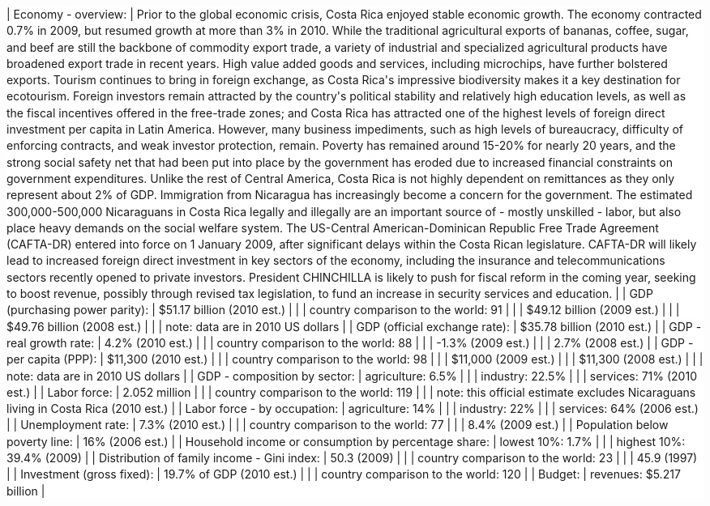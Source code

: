 | Economy - overview: | Prior to the global economic crisis, Costa Rica enjoyed stable economic growth. The economy contracted 0.7% in 2009, but resumed growth at more than 3% in 2010. While the traditional agricultural exports of bananas, coffee, sugar, and beef are still the backbone of commodity export trade, a variety of industrial and specialized agricultural products have broadened export trade in recent years. High value added goods and services, including microchips, have further bolstered exports. Tourism continues to bring in foreign exchange, as Costa Rica's impressive biodiversity makes it a key destination for ecotourism. Foreign investors remain attracted by the country's political stability and relatively high education levels, as well as the fiscal incentives offered in the free-trade zones; and Costa Rica has attracted one of the highest levels of foreign direct investment per capita in Latin America. However, many business impediments, such as high levels of bureaucracy, difficulty of enforcing contracts, and weak investor protection, remain. Poverty has remained around 15-20% for nearly 20 years, and the strong social safety net that had been put into place by the government has eroded due to increased financial constraints on government expenditures. Unlike the rest of Central America, Costa Rica is not highly dependent on remittances as they only represent about 2% of GDP. Immigration from Nicaragua has increasingly become a concern for the government. The estimated 300,000-500,000 Nicaraguans in Costa Rica legally and illegally are an important source of - mostly unskilled - labor, but also place heavy demands on the social welfare system. The US-Central American-Dominican Republic Free Trade Agreement (CAFTA-DR) entered into force on 1 January 2009, after significant delays within the Costa Rican legislature. CAFTA-DR will likely lead to increased foreign direct investment in key sectors of the economy, including the insurance and telecommunications sectors recently opened to private investors. President CHINCHILLA is likely to push for fiscal reform in the coming year, seeking to boost revenue, possibly through revised tax legislation, to fund an increase in security services and education. |
| GDP (purchasing power parity): | $51.17 billion (2010 est.) |
| | country comparison to the world: 91 |
| | $49.12 billion (2009 est.) |
| | $49.76 billion (2008 est.) |
| | note: data are in 2010 US dollars |
| GDP (official exchange rate): | $35.78 billion (2010 est.) |
| GDP - real growth rate: | 4.2% (2010 est.) |
| | country comparison to the world: 88 |
| | -1.3% (2009 est.) |
| | 2.7% (2008 est.) |
| GDP - per capita (PPP): | $11,300 (2010 est.) |
| | country comparison to the world: 98 |
| | $11,000 (2009 est.) |
| | $11,300 (2008 est.) |
| | note: data are in 2010 US dollars |
| GDP - composition by sector: | agriculture: 6.5% |
| | industry: 22.5% |
| | services: 71% (2010 est.) |
| Labor force: | 2.052 million |
| | country comparison to the world: 119 |
| | note: this official estimate excludes Nicaraguans living in Costa Rica (2010 est.) |
| Labor force - by occupation: | agriculture: 14% |
| | industry: 22% |
| | services: 64% (2006 est.) |
| Unemployment rate: | 7.3% (2010 est.) |
| | country comparison to the world: 77 |
| | 8.4% (2009 est.) |
| Population below poverty line: | 16% (2006 est.) |
| Household income or consumption by percentage share: | lowest 10%: 1.7% |
| | highest 10%: 39.4% (2009) |
| Distribution of family income - Gini index: | 50.3 (2009) |
| | country comparison to the world: 23 |
| | 45.9 (1997) |
| Investment (gross fixed): | 19.7% of GDP (2010 est.) |
| | country comparison to the world: 120 |
| Budget: | revenues: $5.217 billion |